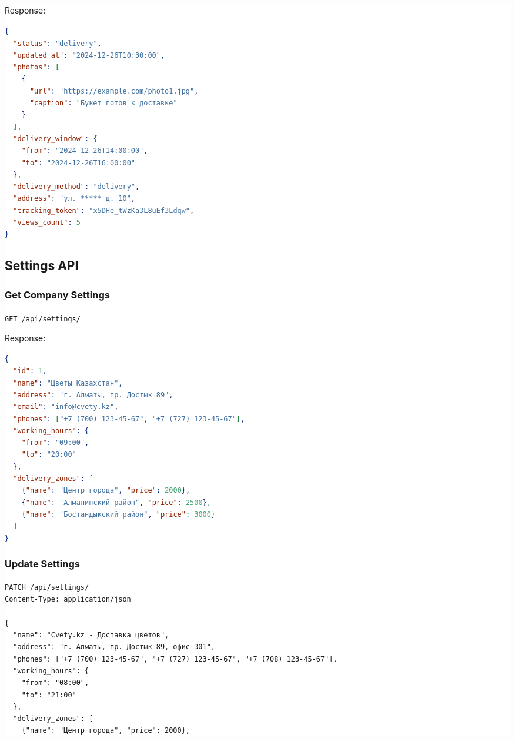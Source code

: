 Response:
```json
{
  "status": "delivery",
  "updated_at": "2024-12-26T10:30:00",
  "photos": [
    {
      "url": "https://example.com/photo1.jpg",
      "caption": "Букет готов к доставке"
    }
  ],
  "delivery_window": {
    "from": "2024-12-26T14:00:00",
    "to": "2024-12-26T16:00:00"
  },
  "delivery_method": "delivery",
  "address": "ул. ***** д. 10",
  "tracking_token": "x5DHe_tWzKa3L8uEf3Ldqw",
  "views_count": 5
}
```

## Settings API

### Get Company Settings
```http
GET /api/settings/
```

Response:
```json
{
  "id": 1,
  "name": "Цветы Казахстан",
  "address": "г. Алматы, пр. Достык 89",
  "email": "info@cvety.kz",
  "phones": ["+7 (700) 123-45-67", "+7 (727) 123-45-67"],
  "working_hours": {
    "from": "09:00",
    "to": "20:00"
  },
  "delivery_zones": [
    {"name": "Центр города", "price": 2000},
    {"name": "Алмалинский район", "price": 2500},
    {"name": "Бостандыкский район", "price": 3000}
  ]
}
```

### Update Settings
```http
PATCH /api/settings/
Content-Type: application/json

{
  "name": "Cvety.kz - Доставка цветов",
  "address": "г. Алматы, пр. Достык 89, офис 301",
  "phones": ["+7 (700) 123-45-67", "+7 (727) 123-45-67", "+7 (708) 123-45-67"],
  "working_hours": {
    "from": "08:00",
    "to": "21:00"
  },
  "delivery_zones": [
    {"name": "Центр города", "price": 2000},
```